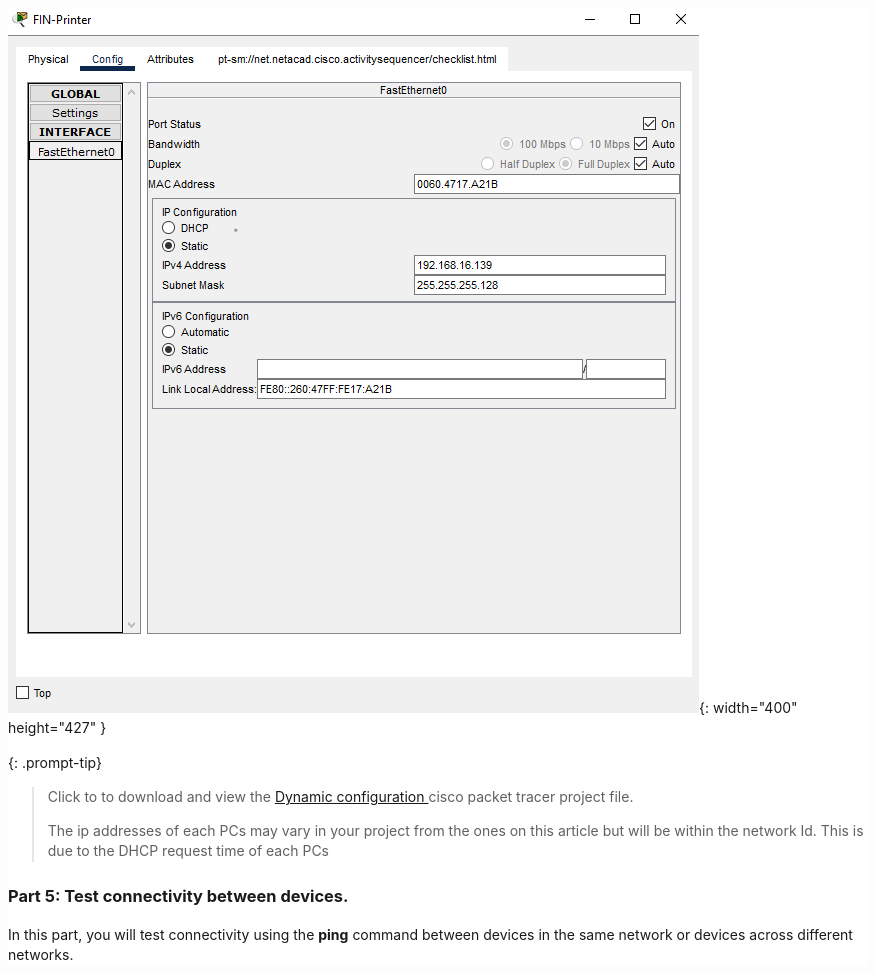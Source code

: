 ![alt text](../assets/img/simple-office-networking-project/sonp_display11.png){: width="400" height="427" }

{: .prompt-tip}

> Click to to download and view the
> <a href="/assets/cpt-file/simple-office-networking-project/simple-office-networking-project-static-configuration.pkt" title="Download" download>Dynamic configuration </a> cisco packet tracer project file.
>
> The ip addresses of each PCs may vary in your project from the ones on this article but will be within the network Id. This is due to the DHCP request time of each PCs

### Part 5: Test connectivity between devices.

In this part, you will test connectivity using the **ping** command between devices in the same network or devices across different networks.
